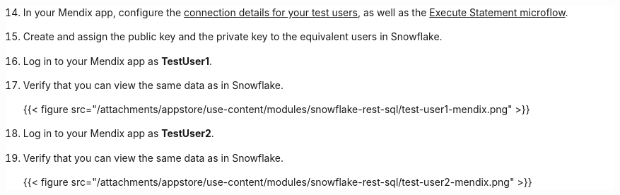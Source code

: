 14. In your Mendix app, configure the [connection details for your test users](#connection-details), as well as the [Execute Statement microflow](#queries).
15. Create and assign the public key and the private key to the equivalent users in Snowflake.
16. Log in to your Mendix app as **TestUser1**.
17. Verify that you can view the same data as in Snowflake.

    {{< figure src="/attachments/appstore/use-content/modules/snowflake-rest-sql/test-user1-mendix.png" >}}

18. Log in to your Mendix app as **TestUser2**.
19. Verify that you can view the same data as in Snowflake.

    {{< figure src="/attachments/appstore/use-content/modules/snowflake-rest-sql/test-user2-mendix.png" >}}
